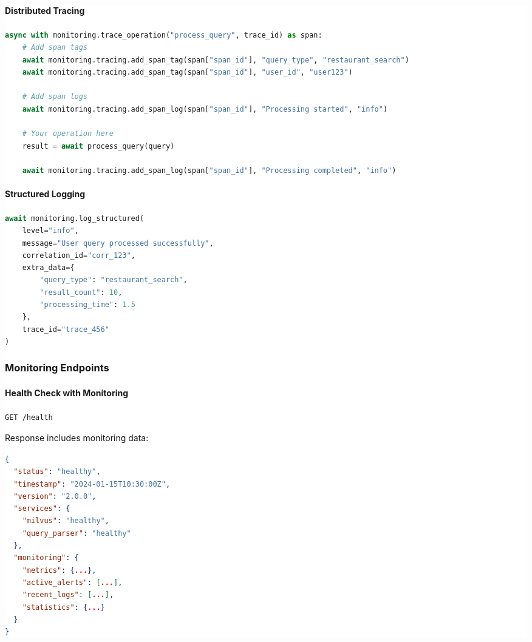 #### Distributed Tracing

```python
async with monitoring.trace_operation("process_query", trace_id) as span:
    # Add span tags
    await monitoring.tracing.add_span_tag(span["span_id"], "query_type", "restaurant_search")
    await monitoring.tracing.add_span_tag(span["span_id"], "user_id", "user123")
    
    # Add span logs
    await monitoring.tracing.add_span_log(span["span_id"], "Processing started", "info")
    
    # Your operation here
    result = await process_query(query)
    
    await monitoring.tracing.add_span_log(span["span_id"], "Processing completed", "info")
```

#### Structured Logging

```python
await monitoring.log_structured(
    level="info",
    message="User query processed successfully",
    correlation_id="corr_123",
    extra_data={
        "query_type": "restaurant_search",
        "result_count": 10,
        "processing_time": 1.5
    },
    trace_id="trace_456"
)
```

### Monitoring Endpoints

#### Health Check with Monitoring

```bash
GET /health
```

Response includes monitoring data:

```json
{
  "status": "healthy",
  "timestamp": "2024-01-15T10:30:00Z",
  "version": "2.0.0",
  "services": {
    "milvus": "healthy",
    "query_parser": "healthy"
  },
  "monitoring": {
    "metrics": {...},
    "active_alerts": [...],
    "recent_logs": [...],
    "statistics": {...}
  }
}
```
